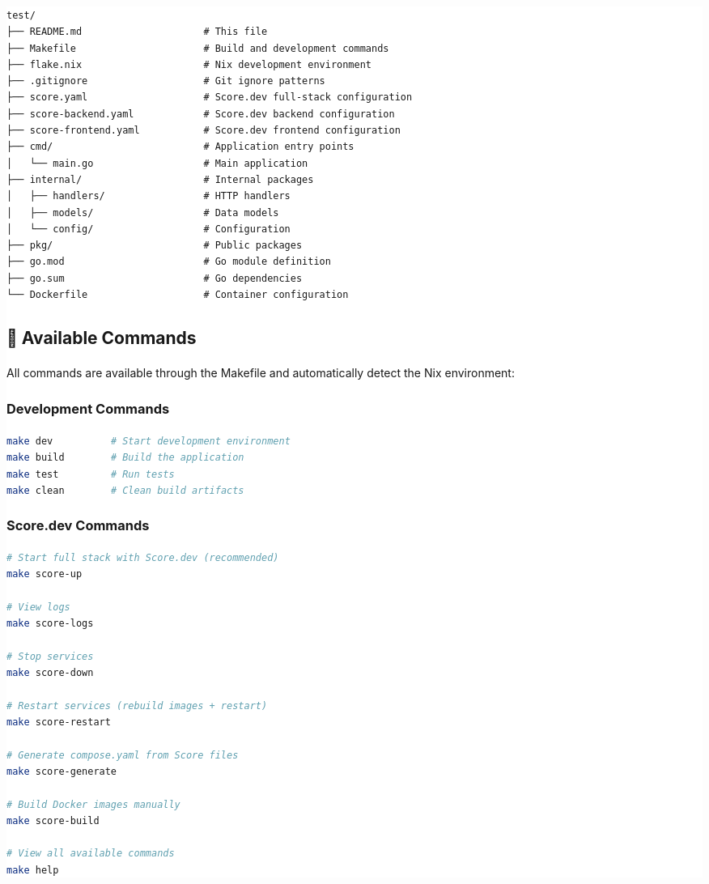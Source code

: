 ```
test/
├── README.md                     # This file
├── Makefile                      # Build and development commands
├── flake.nix                     # Nix development environment
├── .gitignore                    # Git ignore patterns
├── score.yaml                    # Score.dev full-stack configuration
├── score-backend.yaml            # Score.dev backend configuration
├── score-frontend.yaml           # Score.dev frontend configuration
├── cmd/                          # Application entry points
│   └── main.go                   # Main application
├── internal/                     # Internal packages
│   ├── handlers/                 # HTTP handlers
│   ├── models/                   # Data models
│   └── config/                   # Configuration
├── pkg/                          # Public packages
├── go.mod                        # Go module definition
├── go.sum                        # Go dependencies
└── Dockerfile                    # Container configuration
```

## 🔧 Available Commands

All commands are available through the Makefile and automatically detect the Nix environment:

### Development Commands

```bash
make dev          # Start development environment
make build        # Build the application
make test         # Run tests
make clean        # Clean build artifacts
```

### Score.dev Commands

```bash
# Start full stack with Score.dev (recommended)
make score-up

# View logs
make score-logs

# Stop services
make score-down

# Restart services (rebuild images + restart)
make score-restart

# Generate compose.yaml from Score files
make score-generate

# Build Docker images manually
make score-build

# View all available commands
make help
```
